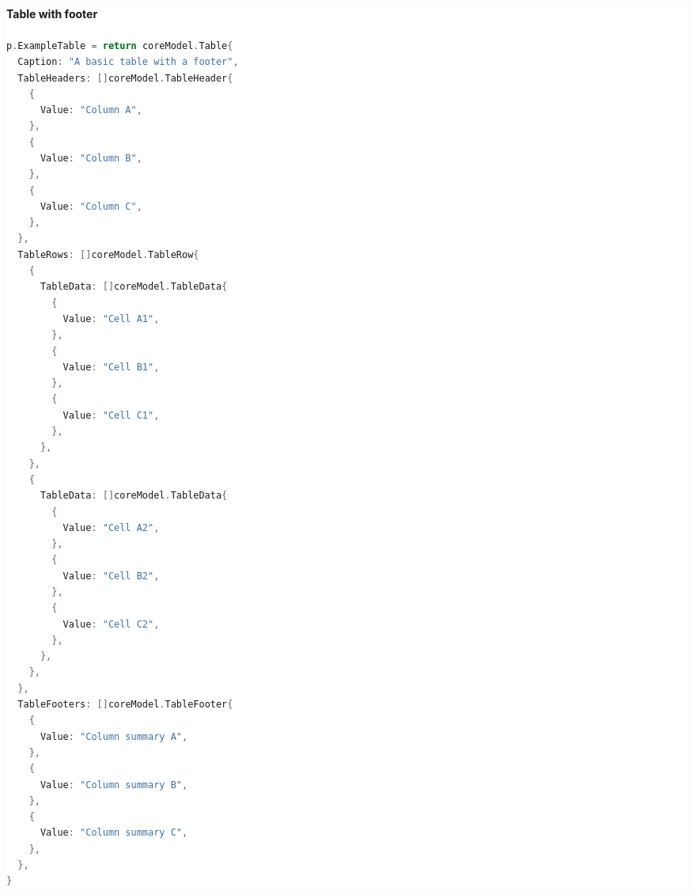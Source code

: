 #### Table with footer

```go
p.ExampleTable = return coreModel.Table{
  Caption: "A basic table with a footer",
  TableHeaders: []coreModel.TableHeader{
    {
      Value: "Column A",
    },
    {
      Value: "Column B",
    },
    {
      Value: "Column C",
    },
  },
  TableRows: []coreModel.TableRow{
    {
      TableData: []coreModel.TableData{
        {
          Value: "Cell A1",
        },
        {
          Value: "Cell B1",
        },
        {
          Value: "Cell C1",
        },
      },
    },
    {
      TableData: []coreModel.TableData{
        {
          Value: "Cell A2",
        },
        {
          Value: "Cell B2",
        },
        {
          Value: "Cell C2",
        },
      },
    },
  },
  TableFooters: []coreModel.TableFooter{
    {
      Value: "Column summary A",
    },
    {
      Value: "Column summary B",
    },
    {
      Value: "Column summary C",
    },
  },
}
```
